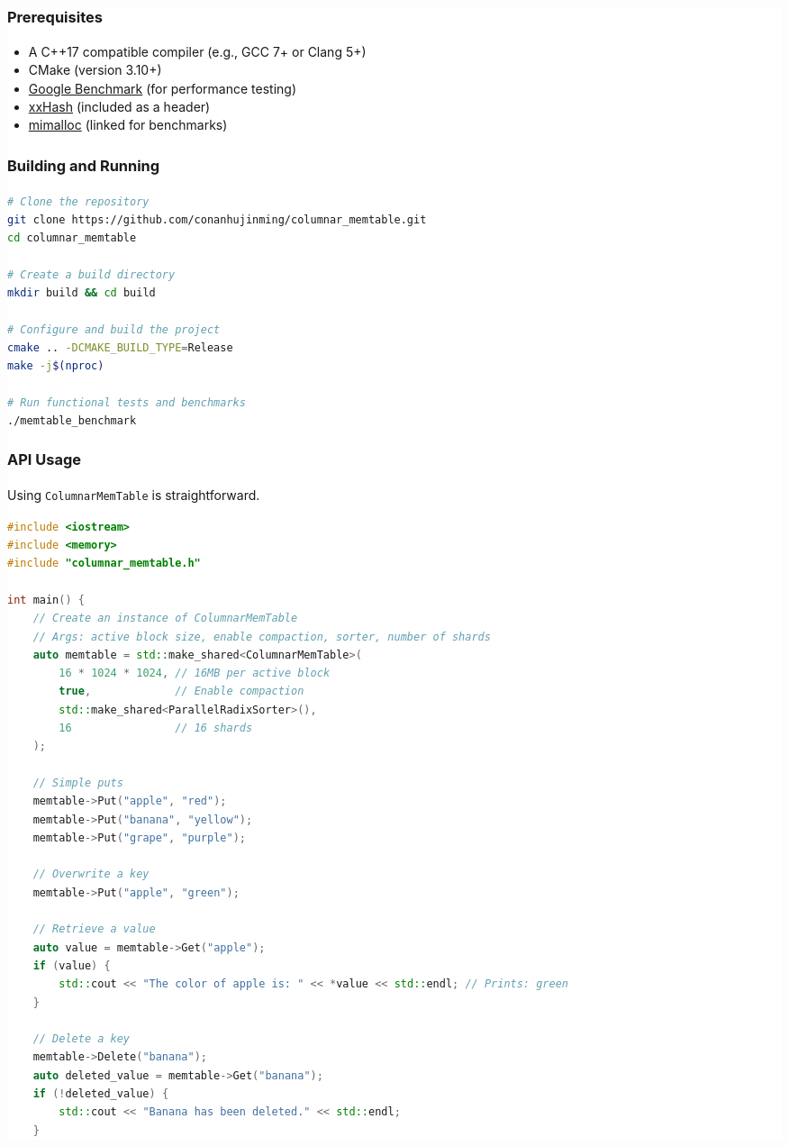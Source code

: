 ### Prerequisites

-   A C++17 compatible compiler (e.g., GCC 7+ or Clang 5+)
-   CMake (version 3.10+)
-   [Google Benchmark](https://github.com/google/benchmark) (for performance testing)
-   [xxHash](https://github.com/Cyan4973/xxHash) (included as a header)
-   [mimalloc](https://github.com/microsoft/mimalloc) (linked for benchmarks)

### Building and Running

```bash
# Clone the repository
git clone https://github.com/conanhujinming/columnar_memtable.git
cd columnar_memtable

# Create a build directory
mkdir build && cd build

# Configure and build the project
cmake .. -DCMAKE_BUILD_TYPE=Release
make -j$(nproc)

# Run functional tests and benchmarks
./memtable_benchmark
```

### API Usage

Using `ColumnarMemTable` is straightforward.

```cpp
#include <iostream>
#include <memory>
#include "columnar_memtable.h"

int main() {
    // Create an instance of ColumnarMemTable
    // Args: active block size, enable compaction, sorter, number of shards
    auto memtable = std::make_shared<ColumnarMemTable>(
        16 * 1024 * 1024, // 16MB per active block
        true,             // Enable compaction
        std::make_shared<ParallelRadixSorter>(),
        16                // 16 shards
    );

    // Simple puts
    memtable->Put("apple", "red");
    memtable->Put("banana", "yellow");
    memtable->Put("grape", "purple");

    // Overwrite a key
    memtable->Put("apple", "green");

    // Retrieve a value
    auto value = memtable->Get("apple");
    if (value) {
        std::cout << "The color of apple is: " << *value << std::endl; // Prints: green
    }

    // Delete a key
    memtable->Delete("banana");
    auto deleted_value = memtable->Get("banana");
    if (!deleted_value) {
        std::cout << "Banana has been deleted." << std::endl;
    }
```